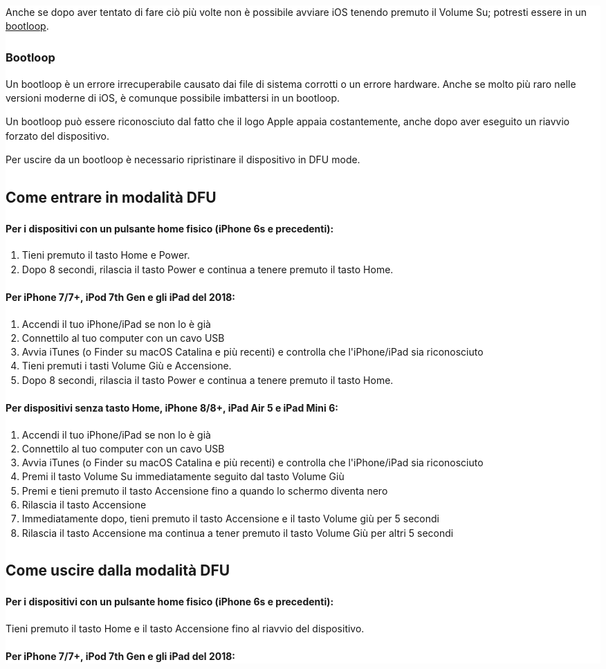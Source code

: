 Anche se dopo aver tentato di fare ciò più volte non è possibile avviare iOS tenendo premuto il Volume Su; potresti essere in un [bootloop](#Bootloops).

### Bootloop

Un bootloop è un errore irrecuperabile causato dai file di sistema corrotti o un errore hardware. Anche se molto più raro nelle versioni moderne di iOS, è comunque possibile imbattersi in un bootloop.

Un bootloop può essere riconosciuto dal fatto che il logo Apple appaia costantemente, anche dopo aver eseguito un riavvio forzato del dispositivo.

Per uscire da un bootloop è necessario ripristinare il dispositivo in DFU mode.

## Come entrare in modalità DFU

#### Per i dispositivi con un pulsante home fisico (iPhone 6s e precedenti):

1. Tieni premuto il tasto Home e Power.
1. Dopo 8 secondi, rilascia il tasto Power e continua a tenere premuto il tasto Home.

#### Per iPhone 7/7+, iPod 7th Gen e gli iPad del 2018:

1. Accendi il tuo iPhone/iPad se non lo è già
1. Connettilo al tuo computer con un cavo USB
1. Avvia iTunes (o Finder su macOS Catalina e più recenti) e controlla che l'iPhone/iPad sia riconosciuto
1. Tieni premuti i tasti Volume Giù e Accensione.
1. Dopo 8 secondi, rilascia il tasto Power e continua a tenere premuto il tasto Home.

#### Per dispositivi senza tasto Home, iPhone 8/8+, iPad Air 5 e iPad Mini 6:

1. Accendi il tuo iPhone/iPad se non lo è già
1. Connettilo al tuo computer con un cavo USB
1. Avvia iTunes (o Finder su macOS Catalina e più recenti) e controlla che l'iPhone/iPad sia riconosciuto
1. Premi il tasto Volume Su immediatamente seguito dal tasto Volume Giù
1. Premi e tieni premuto il tasto Accensione fino a quando lo schermo diventa nero
1. Rilascia il tasto Accensione
1. Immediatamente dopo, tieni premuto il tasto Accensione e il tasto Volume giù per 5 secondi
1. Rilascia il tasto Accensione ma continua a tener premuto il tasto Volume Giù per altri 5 secondi

## Come uscire dalla modalità DFU

#### Per i dispositivi con un pulsante home fisico (iPhone 6s e precedenti):

Tieni premuto il tasto Home e il tasto Accensione fino al riavvio del dispositivo.

#### Per iPhone 7/7+, iPod 7th Gen e gli iPad del 2018:
